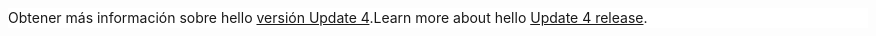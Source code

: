 <span data-ttu-id="48737-213">Obtener más información sobre hello [versión Update 4](storsimple-update4-release-notes.md).</span><span class="sxs-lookup"><span data-stu-id="48737-213">Learn more about hello [Update 4 release](storsimple-update4-release-notes.md).</span></span>

